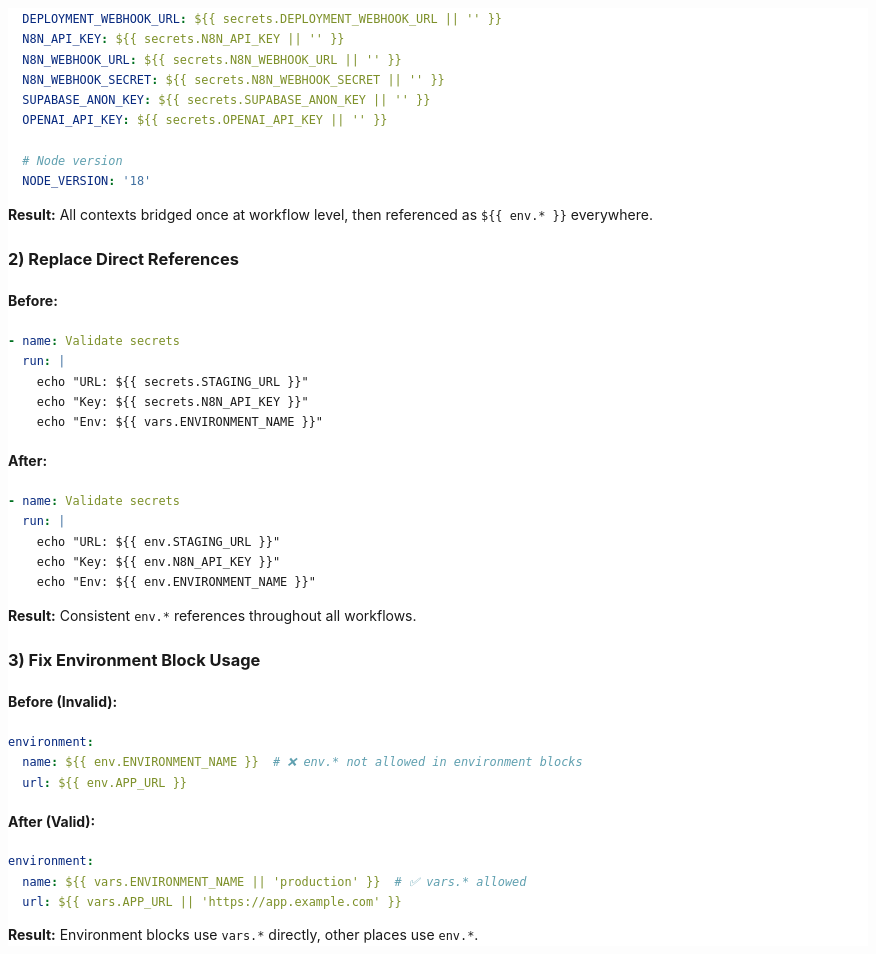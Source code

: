 ```yaml
  DEPLOYMENT_WEBHOOK_URL: ${{ secrets.DEPLOYMENT_WEBHOOK_URL || '' }}
  N8N_API_KEY: ${{ secrets.N8N_API_KEY || '' }}
  N8N_WEBHOOK_URL: ${{ secrets.N8N_WEBHOOK_URL || '' }}
  N8N_WEBHOOK_SECRET: ${{ secrets.N8N_WEBHOOK_SECRET || '' }}
  SUPABASE_ANON_KEY: ${{ secrets.SUPABASE_ANON_KEY || '' }}
  OPENAI_API_KEY: ${{ secrets.OPENAI_API_KEY || '' }}

  # Node version
  NODE_VERSION: '18'
```

**Result:** All contexts bridged once at workflow level, then referenced as `${{ env.* }}` everywhere.

### **2) Replace Direct References**

#### **Before:**
```yaml
- name: Validate secrets
  run: |
    echo "URL: ${{ secrets.STAGING_URL }}"
    echo "Key: ${{ secrets.N8N_API_KEY }}"
    echo "Env: ${{ vars.ENVIRONMENT_NAME }}"
```

#### **After:**
```yaml
- name: Validate secrets
  run: |
    echo "URL: ${{ env.STAGING_URL }}"
    echo "Key: ${{ env.N8N_API_KEY }}"
    echo "Env: ${{ env.ENVIRONMENT_NAME }}"
```

**Result:** Consistent `env.*` references throughout all workflows.

### **3) Fix Environment Block Usage**

#### **Before (Invalid):**
```yaml
environment:
  name: ${{ env.ENVIRONMENT_NAME }}  # ❌ env.* not allowed in environment blocks
  url: ${{ env.APP_URL }}
```

#### **After (Valid):**
```yaml
environment:
  name: ${{ vars.ENVIRONMENT_NAME || 'production' }}  # ✅ vars.* allowed
  url: ${{ vars.APP_URL || 'https://app.example.com' }}
```

**Result:** Environment blocks use `vars.*` directly, other places use `env.*`.
